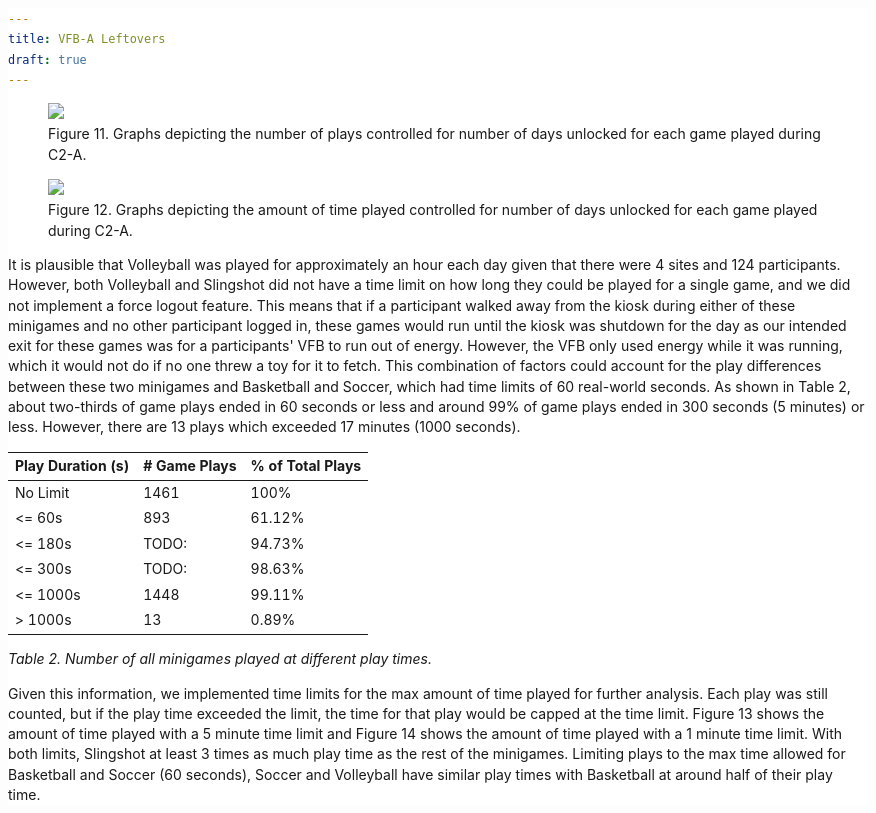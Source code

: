 ```yaml
---
title: VFB-A Leftovers
draft: true
---
```



<figure>
  <img class=scale-w100 src="vfbA_C2_gamePlays-perday_byGame.png">
  <figcaption>Figure 11. Graphs depicting the number of plays controlled for number of days unlocked for each game played during C2-A.</figcaption>
</figure>



<figure>
  <img class=scale-w100 src="vfbA_C2_timeplayed-perday_byGame.png">
  <figcaption>Figure 12. Graphs depicting the amount of time played controlled for number of days unlocked for each game played during C2-A.</figcaption>
</figure>


It is plausible that Volleyball was played for approximately an hour each day given that there were 4 sites and 124 participants. However, both Volleyball and Slingshot did not have a time limit on how long they could be played for a single game, and we did not implement a force logout feature. This means that if a participant walked away from the kiosk during either of these minigames and no other participant logged in, these games would run until the kiosk was shutdown for the day as our intended exit for these games was for a participants' VFB to run out of energy. However, the VFB only used energy while it was running, which it would not do if no one threw a toy for it to fetch. This combination of factors could account for the play differences between these two minigames and Basketball and Soccer, which had time limits of 60 real-world seconds. As shown in Table 2, about two-thirds of game plays ended in 60 seconds or less and around 99\% of game plays ended in 300 seconds (5 minutes) or less. However, there are 13 plays which exceeded 17 minutes (1000 seconds). 


| Play Duration (s) | \# Game Plays | % of Total Plays |
| ----------------- | ------------- | ---------------- |
| No Limit          | 1461          | 100%             |
| <= 60s            | 893           | 61.12%           |
| <= 180s           | TODO:         | 94.73%           |
| <= 300s           | TODO:         | 98.63%           |
| <= 1000s          | 1448          | 99.11%           |
| \> 1000s          | 13            | 0.89%            |
<i>Table 2. Number of all minigames played at different play times.</i>



Given this information, we implemented time limits for the max amount of time played for further analysis. Each play was still counted, but if the play time exceeded the limit, the time for that play would be capped at the time limit. Figure 13 shows the amount of time played with a 5 minute time limit and Figure 14 shows the amount of time played with a 1 minute time limit. With both limits, Slingshot at least 3 times as much play time as the rest of the minigames. Limiting plays to the max time allowed for Basketball and Soccer (60 seconds), Soccer and Volleyball have similar play times with Basketball at around half of their play time.  
